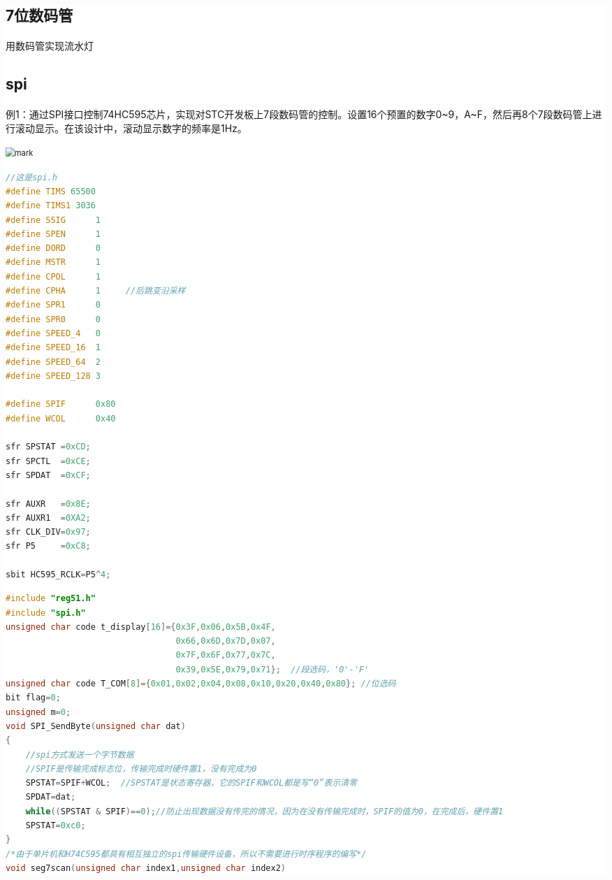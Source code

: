 ## 7位数码管

用数码管实现流水灯

## spi

例1：通过SPI接口控制74HC595芯片，实现对STC开发板上7段数码管的控制。设置16个预置的数字0~9，A~F，然后再8个7段数码管上进行滚动显示。在该设计中，滚动显示数字的频率是1Hz。

<img src="http://mally.oss-cn-qingdao.aliyuncs.com/PicGo上传的图片/20200615/214159891.png" alt="mark" style="zoom: 80%;" />

```c
//这是spi.h
#define TIMS 65500
#define TIMS1 3036
#define SSIG      1
#define SPEN      1
#define DORD      0
#define MSTR      1
#define CPOL      1
#define CPHA      1		//后跳变沿采样
#define SPR1      0
#define SPR0      0
#define SPEED_4   0
#define SPEED_16  1
#define SPEED_64  2
#define SPEED_128 3

#define SPIF      0x80
#define WCOL      0x40

sfr SPSTAT =0xCD;
sfr SPCTL  =0xCE;
sfr SPDAT  =0xCF;

sfr AUXR   =0x8E;
sfr AUXR1  =0XA2;
sfr CLK_DIV=0x97;
sfr P5     =0xC8;

sbit HC595_RCLK=P5^4;
```



```c
#include "reg51.h"
#include "spi.h"
unsigned char code t_display[16]={0x3F,0x06,0x5B,0x4F,
	                              0x66,0x6D,0x7D,0x07,
	                              0x7F,0x6F,0x77,0x7C,
	                              0x39,0x5E,0x79,0x71};  //段选码，'0'-'F'
unsigned char code T_COM[8]={0x01,0x02,0x04,0x08,0x10,0x20,0x40,0x80}; //位选码
bit flag=0;
unsigned m=0;
void SPI_SendByte(unsigned char dat)
{
    //spi方式发送一个字节数据
    //SPIF是传输完成标志位，传输完成时硬件置1，没有完成为0
	SPSTAT=SPIF+WCOL;  //SPSTAT是状态寄存器，它的SPIF和WCOL都是写“0”表示清零
	SPDAT=dat;
	while((SPSTAT & SPIF)==0);//防止出现数据没有传完的情况，因为在没有传输完成时，SPIF的值为0，在完成后，硬件置1
	SPSTAT=0xc0;
}
/*由于单片机和H74C595都具有相互独立的spi传输硬件设备，所以不需要进行时序程序的编写*/
void seg7scan(unsigned char index1,unsigned char index2)
```